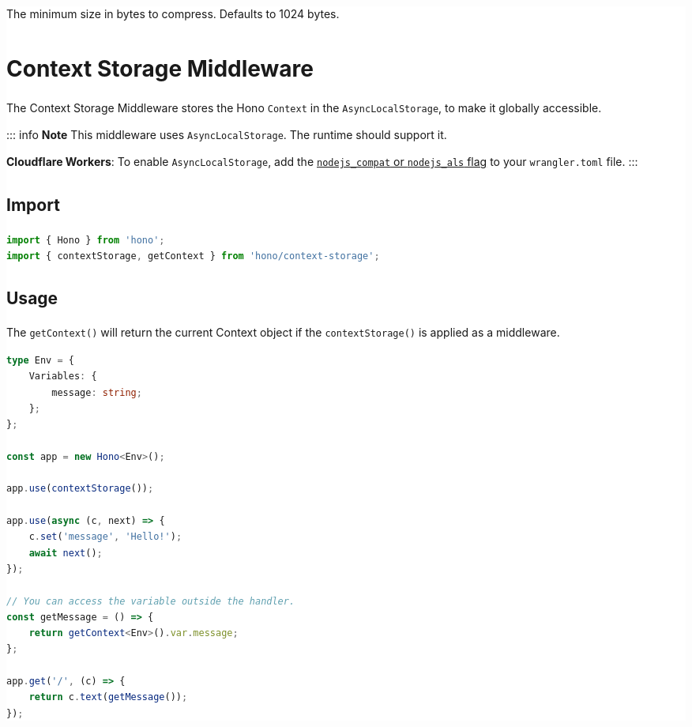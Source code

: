 The minimum size in bytes to compress. Defaults to 1024 bytes.

# Context Storage Middleware

The Context Storage Middleware stores the Hono `Context` in the `AsyncLocalStorage`, to make it globally accessible.

::: info
**Note** This middleware uses `AsyncLocalStorage`. The runtime should support it.

**Cloudflare Workers**: To enable `AsyncLocalStorage`, add the [`nodejs_compat` or `nodejs_als` flag](https://developers.cloudflare.com/workers/configuration/compatibility-dates/#nodejs-compatibility-flag) to your `wrangler.toml` file.
:::

## Import

```ts
import { Hono } from 'hono';
import { contextStorage, getContext } from 'hono/context-storage';
```

## Usage

The `getContext()` will return the current Context object if the `contextStorage()` is applied as a middleware.

```ts
type Env = {
    Variables: {
        message: string;
    };
};

const app = new Hono<Env>();

app.use(contextStorage());

app.use(async (c, next) => {
    c.set('message', 'Hello!');
    await next();
});

// You can access the variable outside the handler.
const getMessage = () => {
    return getContext<Env>().var.message;
};

app.get('/', (c) => {
    return c.text(getMessage());
});
```
